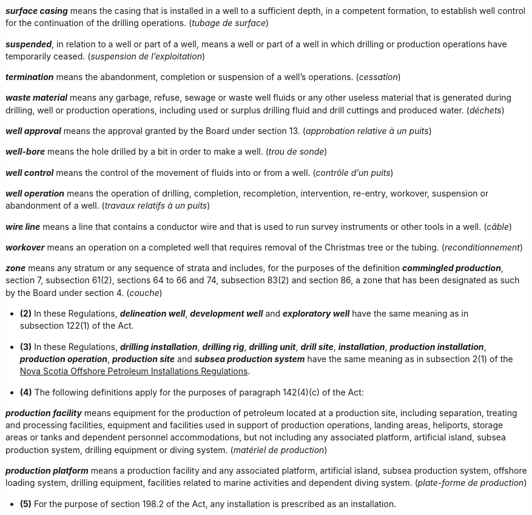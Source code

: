 ***surface casing*** means the casing that is installed in a well to a sufficient depth, in a competent formation, to establish well control for the continuation of the drilling operations. (*tubage de surface*)

***suspended***, in relation to a well or part of a well, means a well or part of a well in which drilling or production operations have temporarily ceased. (*suspension de l’exploitation*)

***termination*** means the abandonment, completion or suspension of a well’s operations. (*cessation*)

***waste material*** means any garbage, refuse, sewage or waste well fluids or any other useless material that is generated during drilling, well or production operations, including used or surplus drilling fluid and drill cuttings and produced water. (*déchets*)

***well approval*** means the approval granted by the Board under section 13. (*approbation relative à un puits*)

***well-bore*** means the hole drilled by a bit in order to make a well. (*trou de sonde*)

***well control*** means the control of the movement of fluids into or from a well. (*contrôle d’un puits*)

***well operation*** means the operation of drilling, completion, recompletion, intervention, re-entry, workover, suspension or abandonment of a well. (*travaux relatifs à un puits*)

***wire line*** means a line that contains a conductor wire and that is used to run survey instruments or other tools in a well. (*câble*)

***workover*** means an operation on a completed well that requires removal of the Christmas tree or the tubing. (*reconditionnement*)

***zone*** means any stratum or any sequence of strata and includes, for the purposes of the definition ***commingled production***, section 7, subsection 61(2), sections 64 to 66 and 74, subsection 83(2) and section 86, a zone that has been designated as such by the Board under section 4. (*couche*)

- **(2)** In these Regulations, ***delineation well***, ***development well*** and ***exploratory well*** have the same meaning as in subsection 122(1) of the Act.

- **(3)** In these Regulations, ***drilling installation***, ***drilling rig***, ***drilling unit***, ***drill site***, ***installation***, ***production installation***, ***production operation***, ***production site*** and ***subsea production system*** have the same meaning as in subsection 2(1) of the [Nova Scotia Offshore Petroleum Installations Regulations](/en/Regulations/Statutory%20Orders%20and%20Regulations/95/191.md).

- **(4)** The following definitions apply for the purposes of paragraph 142(4)(c) of the Act:

***production facility*** means equipment for the production of petroleum located at a production site, including separation, treating and processing facilities, equipment and facilities used in support of production operations, landing areas, heliports, storage areas or tanks and dependent personnel accommodations, but not including any associated platform, artificial island, subsea production system, drilling equipment or diving system. (*matériel de production*)

***production platform*** means a production facility and any associated platform, artificial island, subsea production system, offshore loading system, drilling equipment, facilities related to marine activities and dependent diving system. (*plate-forme de production*)

- **(5)** For the purpose of section 198.2 of the Act, any installation is prescribed as an installation.
